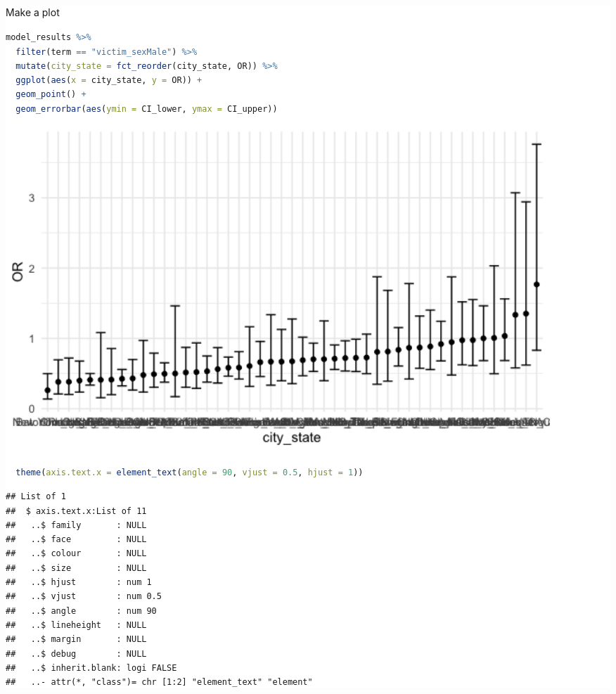 Make a plot

``` r
model_results %>% 
  filter(term == "victim_sexMale") %>% 
  mutate(city_state = fct_reorder(city_state, OR)) %>% 
  ggplot(aes(x = city_state, y = OR)) +
  geom_point() +
  geom_errorbar(aes(ymin = CI_lower, ymax = CI_upper))
```

<img src="p8105_hw6_yw3436_files/figure-gfm/unnamed-chunk-5-1.png" width="90%" />

``` r
  theme(axis.text.x = element_text(angle = 90, vjust = 0.5, hjust = 1))
```

    ## List of 1
    ##  $ axis.text.x:List of 11
    ##   ..$ family       : NULL
    ##   ..$ face         : NULL
    ##   ..$ colour       : NULL
    ##   ..$ size         : NULL
    ##   ..$ hjust        : num 1
    ##   ..$ vjust        : num 0.5
    ##   ..$ angle        : num 90
    ##   ..$ lineheight   : NULL
    ##   ..$ margin       : NULL
    ##   ..$ debug        : NULL
    ##   ..$ inherit.blank: logi FALSE
    ##   ..- attr(*, "class")= chr [1:2] "element_text" "element"
